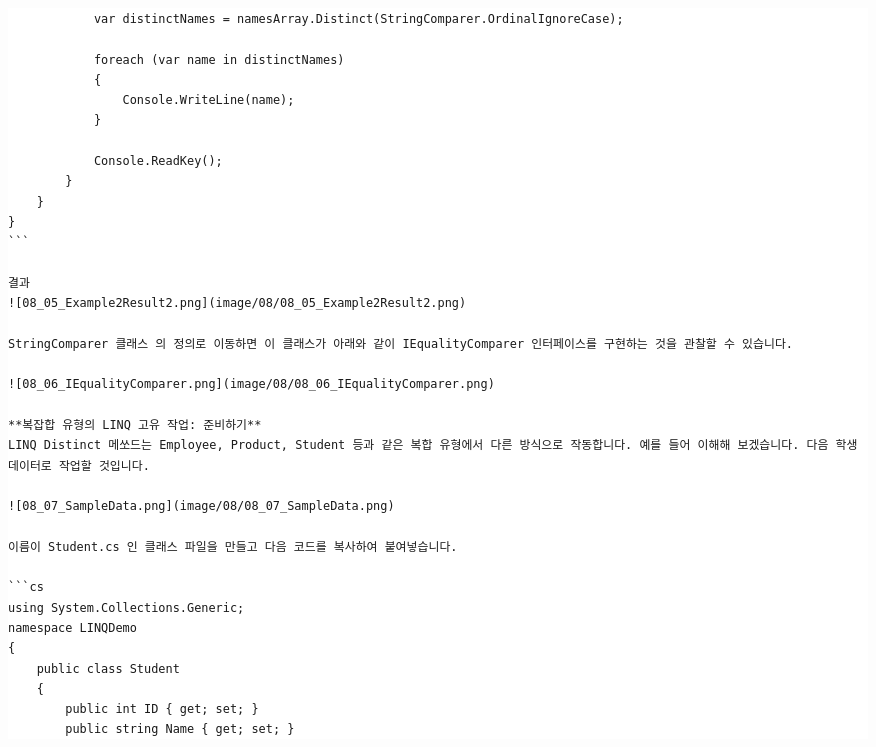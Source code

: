                 var distinctNames = namesArray.Distinct(StringComparer.OrdinalIgnoreCase);

                foreach (var name in distinctNames)
                {
                    Console.WriteLine(name);
                }
                
                Console.ReadKey();
            }
        }
    }
    ```

    결과  
    ![08_05_Example2Result2.png](image/08/08_05_Example2Result2.png)  

    StringComparer 클래스 의 정의로 이동하면 이 클래스가 아래와 같이 IEqualityComparer 인터페이스를 구현하는 것을 관찰할 수 있습니다.

    ![08_06_IEqualityComparer.png](image/08/08_06_IEqualityComparer.png)  

    **복잡합 유형의 LINQ 고유 작업: 준비하기**  
    LINQ Distinct 메쏘드는 Employee, Product, Student 등과 같은 복합 유형에서 다른 방식으로 작동합니다. 예를 들어 이해해 보겠습니다. 다음 학생 데이터로 작업할 것입니다.

    ![08_07_SampleData.png](image/08/08_07_SampleData.png)  

    이름이 Student.cs 인 클래스 파일을 만들고 다음 코드를 복사하여 붙여넣습니다.

    ```cs
    using System.Collections.Generic;
    namespace LINQDemo
    {
        public class Student
        {
            public int ID { get; set; }
            public string Name { get; set; }
